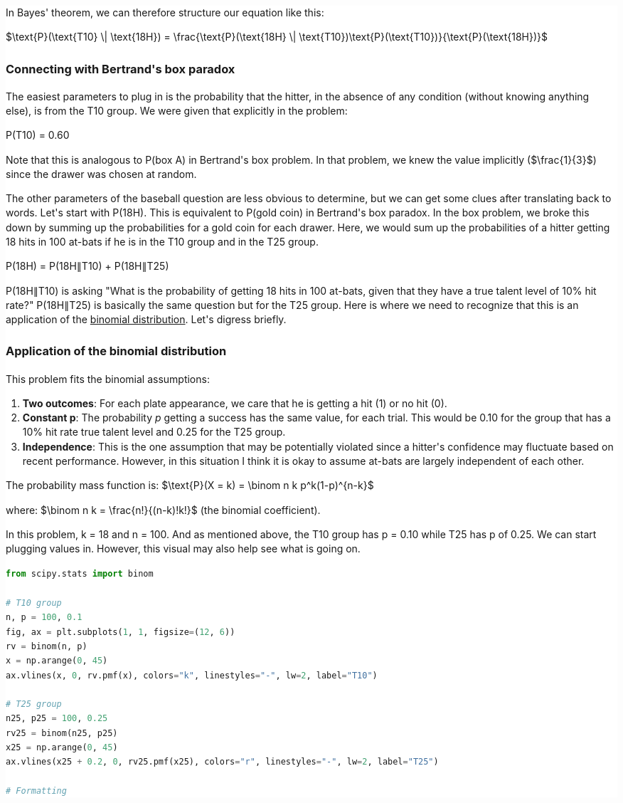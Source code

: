 In Bayes' theorem, we can therefore structure our equation like this:

$\text{P}(\text{T10} \| \text{18H}) = \frac{\text{P}(\text{18H} \| \text{T10})\text{P}(\text{T10})}{\text{P}(\text{18H})}$


### Connecting with Bertrand's box paradox

The easiest parameters to plug in is the probability that the hitter, in the absence of any condition (without knowing anything else), is from the T10 group. We were given that explicitly in the problem:

$\text{P}(\text{T10})$ = 0.60

Note that this is analogous to $\text{P}(\text{box A})$ in Bertrand's box problem. In that problem, we knew the value implicitly ($\frac{1}{3}$) since the drawer was chosen at random.

The other parameters of the baseball question are less obvious to determine, but we can get some clues after  translating back to words. Let's start with $\text{P}(\text{18H})$. This is equivalent to ${\text{P}(\text{gold coin})}$ in Bertrand's box paradox. In the box problem, we broke this down by summing up the probabilities for a gold coin for each drawer. Here, we would sum up the probabilities of a hitter getting 18 hits in 100 at-bats if he is in the T10 group and in the T25 group.

${\text{P}(\text{18H})}$ = $\text{P}(\text{18H} \| \text{T10})$ + $\text{P}(\text{18H} \| \text{T25})$

$\text{P}(\text{18H} \| \text{T10})$ is asking "What is the probability of getting 18 hits in 100 at-bats, given that they have a true talent level of 10% hit rate?" $\text{P}(\text{18H} \| \text{T25})$ is basically the same question but for the T25 group. Here is where we need to recognize that this is an application of the [binomial distribution](https://www.khanacademy.org/math/ap-statistics/random-variables-ap/binomial-random-variable/a/binomial-probability-basic). Let's digress briefly.

### Application of the binomial distribution

This problem fits the binomial assumptions:
1. **Two outcomes**: For each plate appearance, we care that he is getting a hit (1) or no hit (0).
2. **Constant p**: The probability *p* getting a success has the same value, for each trial. This would be 0.10 for the group that has a 10% hit rate true talent level and 0.25 for the T25 group.
3. **Independence**: This is the one assumption that may be potentially violated since a hitter's confidence may fluctuate based on recent performance. However, in this situation I think it is okay to assume at-bats are largely independent of each other.

The probability mass function is:
$\text{P}(X = k) = \binom n k p^k(1-p)^{n-k}$

where:
$\binom n k = \frac{n!}{(n-k)!k!}$ (the binomial coefficient).

In this problem, k = 18 and n = 100. And as mentioned above, the T10 group has p = 0.10 while T25 has p of 0.25. We can start plugging values in. However, this visual may also help see what is going on.


```python
from scipy.stats import binom

# T10 group
n, p = 100, 0.1
fig, ax = plt.subplots(1, 1, figsize=(12, 6))
rv = binom(n, p)
x = np.arange(0, 45)
ax.vlines(x, 0, rv.pmf(x), colors="k", linestyles="-", lw=2, label="T10")

# T25 group
n25, p25 = 100, 0.25
rv25 = binom(n25, p25)
x25 = np.arange(0, 45)
ax.vlines(x25 + 0.2, 0, rv25.pmf(x25), colors="r", linestyles="-", lw=2, label="T25")

# Formatting
```